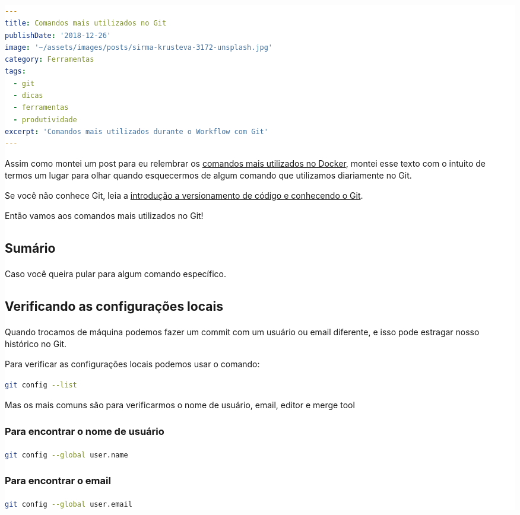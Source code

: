 ```yaml
---
title: Comandos mais utilizados no Git
publishDate: '2018-12-26'
image: '~/assets/images/posts/sirma-krusteva-3172-unsplash.jpg'
category: Ferramentas
tags:
  - git
  - dicas
  - ferramentas
  - produtividade
excerpt: 'Comandos mais utilizados durante o Workflow com Git'
---
```


Assim como montei um post para eu relembrar os [comandos mais utilizados no Docker](/posts/comandos-mais-utilizados-no-docker/), montei esse texto com o intuito de termos um lugar para olhar quando esquecermos de algum comando que utilizamos diariamente no Git.

Se você não conhece Git, leia a [introdução a versionamento de código e conhecendo o Git](/posts/introdução-a-versionamento-de-código-e-conhecendo-o-git/).

Então vamos aos comandos mais utilizados no Git!

## Sumário

Caso você queira pular para algum comando específico.

## <a name='Verificandoasconfiguraeslocais'></a>Verificando as configurações locais

Quando trocamos de máquina podemos fazer um commit com um usuário ou email diferente, e isso pode estragar nosso histórico no Git.

Para verificar as configurações locais podemos usar o comando:

```sh
git config --list
```

Mas os mais comuns são para verificarmos o nome de usuário, email, editor e merge tool

### <a name='Paraencontraronomedeusurio'></a>Para encontrar o nome de usuário

```sh
git config --global user.name
```

### <a name='Paraencontraroemail'></a>Para encontrar o email

```sh
git config --global user.email
```
